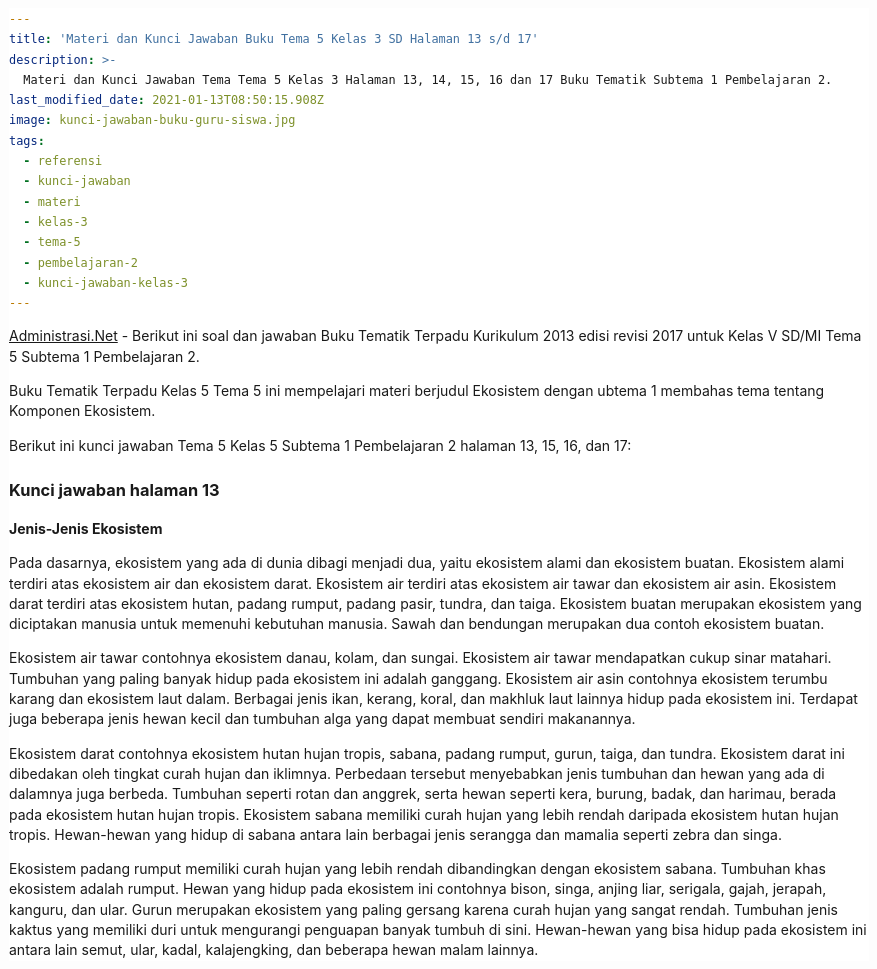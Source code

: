 ```yaml
---
title: 'Materi dan Kunci Jawaban Buku Tema 5 Kelas 3 SD Halaman 13 s/d 17'
description: >-
  Materi dan Kunci Jawaban Tema Tema 5 Kelas 3 Halaman 13, 14, 15, 16 dan 17 Buku Tematik Subtema 1 Pembelajaran 2.
last_modified_date: 2021-01-13T08:50:15.908Z
image: kunci-jawaban-buku-guru-siswa.jpg
tags:
  - referensi
  - kunci-jawaban
  - materi
  - kelas-3
  - tema-5
  - pembelajaran-2
  - kunci-jawaban-kelas-3
---
```



[Administrasi.Net](https://administrasi.net "Administrasi.Net") - Berikut ini soal dan jawaban Buku Tematik Terpadu Kurikulum 2013 edisi revisi 2017 untuk Kelas V SD/MI Tema 5 Subtema 1 Pembelajaran 2.

Buku Tematik Terpadu Kelas 5 Tema 5 ini mempelajari materi berjudul Ekosistem dengan ubtema 1 membahas tema tentang Komponen Ekosistem.

Berikut ini kunci jawaban Tema 5 Kelas 5 Subtema 1 Pembelajaran 2 halaman 13, 15, 16, dan 17:

### Kunci jawaban halaman 13

**Jenis-Jenis Ekosistem**

Pada dasarnya, ekosistem yang ada di dunia dibagi menjadi dua, yaitu ekosistem alami dan ekosistem buatan. Ekosistem alami terdiri atas ekosistem air dan ekosistem darat. Ekosistem air terdiri atas ekosistem air tawar dan ekosistem air asin. Ekosistem darat terdiri atas ekosistem hutan, padang rumput, padang pasir, tundra, dan taiga. Ekosistem buatan merupakan ekosistem yang diciptakan manusia untuk memenuhi kebutuhan manusia. Sawah dan bendungan merupakan dua contoh ekosistem buatan.

Ekosistem air tawar contohnya ekosistem danau, kolam, dan sungai. Ekosistem air tawar mendapatkan cukup sinar matahari. Tumbuhan yang paling banyak hidup pada ekosistem ini adalah ganggang. Ekosistem air asin contohnya ekosistem terumbu karang dan ekosistem laut dalam. Berbagai jenis ikan, kerang, koral, dan makhluk laut lainnya hidup pada ekosistem ini. Terdapat juga beberapa jenis hewan kecil dan tumbuhan alga yang dapat membuat sendiri makanannya.

Ekosistem darat contohnya ekosistem hutan hujan tropis, sabana, padang rumput, gurun, taiga, dan tundra. Ekosistem darat ini dibedakan oleh tingkat curah hujan dan iklimnya. Perbedaan tersebut menyebabkan jenis tumbuhan dan hewan yang ada di dalamnya juga berbeda. Tumbuhan seperti rotan dan anggrek, serta hewan seperti kera, burung, badak, dan harimau, berada pada ekosistem hutan hujan tropis. Ekosistem sabana memiliki curah hujan yang lebih rendah daripada ekosistem hutan hujan tropis. Hewan-hewan yang hidup di sabana antara lain berbagai jenis serangga dan mamalia seperti zebra dan singa.

Ekosistem padang rumput memiliki curah hujan yang lebih rendah dibandingkan dengan ekosistem sabana. Tumbuhan khas ekosistem adalah rumput. Hewan yang hidup pada ekosistem ini contohnya bison, singa, anjing liar, serigala, gajah, jerapah, kanguru, dan ular. Gurun merupakan ekosistem yang paling gersang karena curah hujan yang sangat rendah. Tumbuhan jenis kaktus yang memiliki duri untuk mengurangi penguapan banyak tumbuh di sini. Hewan-hewan yang bisa hidup pada ekosistem ini antara lain semut, ular, kadal, kalajengking, dan beberapa hewan malam lainnya.
